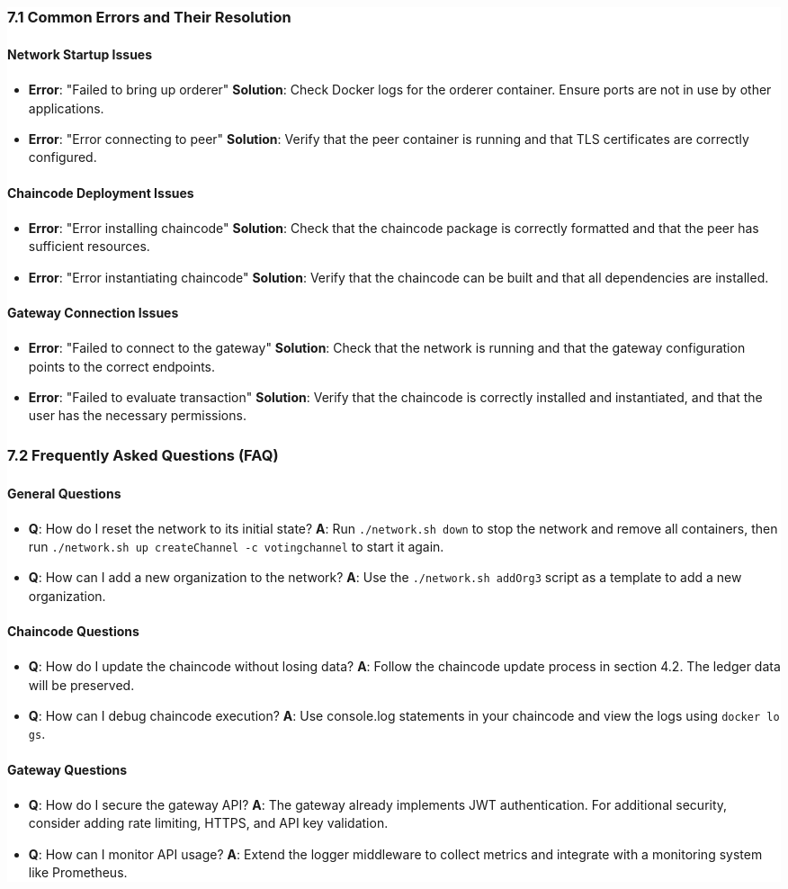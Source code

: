 ### 7.1 Common Errors and Their Resolution

#### Network Startup Issues
- **Error**: "Failed to bring up orderer"
  **Solution**: Check Docker logs for the orderer container. Ensure ports are not in use by other applications.

- **Error**: "Error connecting to peer"
  **Solution**: Verify that the peer container is running and that TLS certificates are correctly configured.

#### Chaincode Deployment Issues
- **Error**: "Error installing chaincode"
  **Solution**: Check that the chaincode package is correctly formatted and that the peer has sufficient resources.

- **Error**: "Error instantiating chaincode"
  **Solution**: Verify that the chaincode can be built and that all dependencies are installed.

#### Gateway Connection Issues
- **Error**: "Failed to connect to the gateway"
  **Solution**: Check that the network is running and that the gateway configuration points to the correct endpoints.

- **Error**: "Failed to evaluate transaction"
  **Solution**: Verify that the chaincode is correctly installed and instantiated, and that the user has the necessary permissions.

### 7.2 Frequently Asked Questions (FAQ)

#### General Questions
- **Q**: How do I reset the network to its initial state?
  **A**: Run `./network.sh down` to stop the network and remove all containers, then run `./network.sh up createChannel -c votingchannel` to start it again.

- **Q**: How can I add a new organization to the network?
  **A**: Use the `./network.sh addOrg3` script as a template to add a new organization.

#### Chaincode Questions
- **Q**: How do I update the chaincode without losing data?
  **A**: Follow the chaincode update process in section 4.2. The ledger data will be preserved.

- **Q**: How can I debug chaincode execution?
  **A**: Use console.log statements in your chaincode and view the logs using `docker logs`.

#### Gateway Questions
- **Q**: How do I secure the gateway API?
  **A**: The gateway already implements JWT authentication. For additional security, consider adding rate limiting, HTTPS, and API key validation.

- **Q**: How can I monitor API usage?
  **A**: Extend the logger middleware to collect metrics and integrate with a monitoring system like Prometheus.
